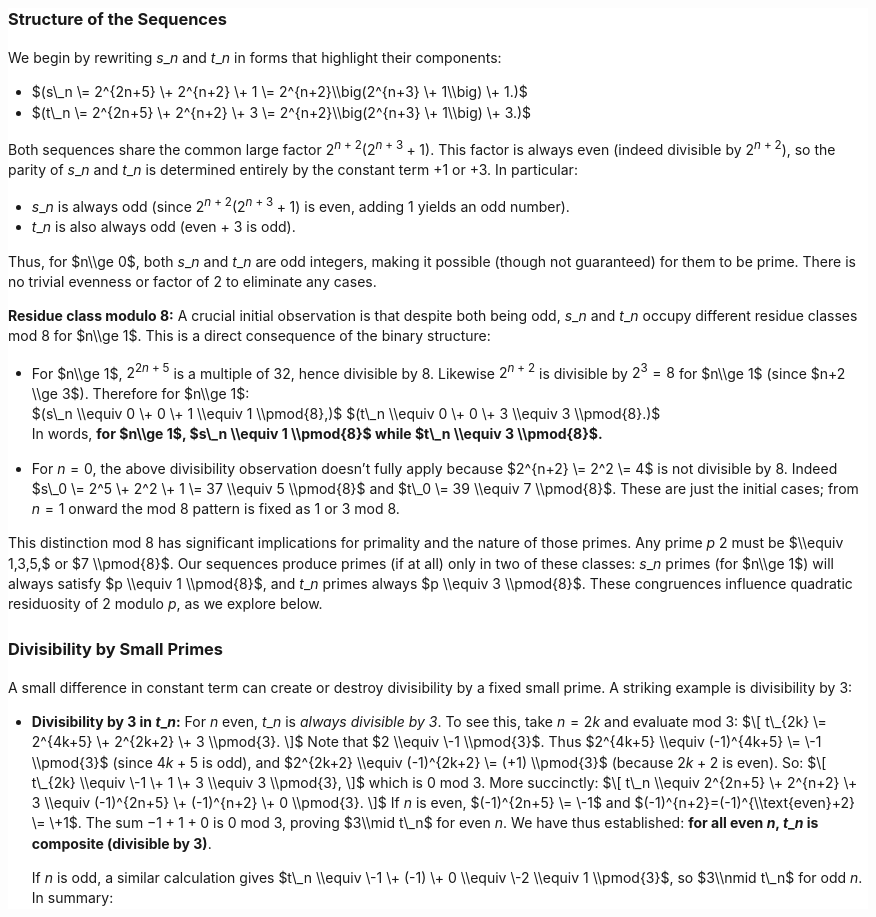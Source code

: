 ### Structure of the Sequences

We begin by rewriting $s\_n$ and $t\_n$ in forms that highlight their components:

- $(s\_n \= 2^{2n+5} \+ 2^{n+2} \+ 1 \= 2^{n+2}\\big(2^{n+3} \+ 1\\big) \+ 1.)$
- $(t\_n \= 2^{2n+5} \+ 2^{n+2} \+ 3 \= 2^{n+2}\\big(2^{n+3} \+ 1\\big) \+ 3.)$

Both sequences share the common large factor $2^{n+2}(2^{n+3}+1)$. This factor is always even (indeed divisible by $2^{n+2}$), so the parity of $s\_n$ and $t\_n$ is determined entirely by the constant term $+1$ or $+3$. In particular:

- $s\_n$ is always odd (since $2^{n+2}(2^{n+3}+1)$ is even, adding 1 yields an odd number).  
- $t\_n$ is also always odd (even \+ 3 is odd).

Thus, for $n\\ge 0$, both $s\_n$ and $t\_n$ are odd integers, making it possible (though not guaranteed) for them to be prime. There is no trivial evenness or factor of 2 to eliminate any cases.

**Residue class modulo 8:** A crucial initial observation is that despite both being odd, $s\_n$ and $t\_n$ occupy different residue classes mod 8 for $n\\ge 1$. This is a direct consequence of the binary structure:

- For $n\\ge 1$, $2^{2n+5}$ is a multiple of 32, hence divisible by 8\. Likewise $2^{n+2}$ is divisible by $2^3=8$ for $n\\ge 1$ (since $n+2 \\ge 3$). Therefore for $n\\ge 1$:  
  $(s\_n \\equiv 0 \+ 0 \+ 1 \\equiv 1 \\pmod{8},)$
  $(t\_n \\equiv 0 \+ 0 \+ 3 \\equiv 3 \\pmod{8}.)$  
  In words, **for $n\\ge 1$, $s\_n \\equiv 1 \\pmod{8}$ while $t\_n \\equiv 3 \\pmod{8}$.**  
    
- For $n=0$, the above divisibility observation doesn’t fully apply because $2^{n+2} \= 2^2 \= 4$ is not divisible by 8\. Indeed $s\_0 \= 2^5 \+ 2^2 \+ 1 \= 37 \\equiv 5 \\pmod{8}$ and $t\_0 \= 39 \\equiv 7 \\pmod{8}$. These are just the initial cases; from $n=1$ onward the mod 8 pattern is fixed as 1 or 3 mod 8\.

This distinction mod 8 has significant implications for primality and the nature of those primes. Any prime $p\>2$ must be $\\equiv 1,3,5,$ or $7 \\pmod{8}$. Our sequences produce primes (if at all) only in two of these classes: $s\_n$ primes (for $n\\ge 1$) will always satisfy $p \\equiv 1 \\pmod{8}$, and $t\_n$ primes always $p \\equiv 3 \\pmod{8}$. These congruences influence quadratic residuosity of 2 modulo $p$, as we explore below.

### Divisibility by Small Primes

A small difference in constant term can create or destroy divisibility by a fixed small prime. A striking example is divisibility by 3:

- **Divisibility by 3 in $t\_n$:** For $n$ even, $t\_n$ is *always divisible by 3*. To see this, take $n=2k$ and evaluate mod 3: $\[ t\_{2k} \= 2^{4k+5} \+ 2^{2k+2} \+ 3 \\pmod{3}. \]$ Note that $2 \\equiv \-1 \\pmod{3}$. Thus $2^{4k+5} \\equiv (-1)^{4k+5} \= \-1 \\pmod{3}$ (since $4k+5$ is odd), and $2^{2k+2} \\equiv (-1)^{2k+2} \= (+1) \\pmod{3}$ (because $2k+2$ is even). So: $\[ t\_{2k} \\equiv \-1 \+ 1 \+ 3 \\equiv 3 \\pmod{3}, \]$ which is 0 mod 3\. More succinctly: $\[ t\_n \\equiv 2^{2n+5} \+ 2^{n+2} \+ 3 \\equiv (-1)^{2n+5} \+ (-1)^{n+2} \+ 0 \\pmod{3}. \]$ If $n$ is even, $(-1)^{2n+5} \= \-1$ and $(-1)^{n+2}=(-1)^{\\text{even}+2} \= \+1$. The sum $-1+1+0$ is 0 mod 3, proving $3\\mid t\_n$ for even $n$. We have thus established: **for all even $n$, $t\_n$ is composite (divisible by 3\)**.  
    
  If $n$ is odd, a similar calculation gives $t\_n \\equiv \-1 \+ (-1) \+ 0 \\equiv \-2 \\equiv 1 \\pmod{3}$, so $3\\nmid t\_n$ for odd $n$. In summary:  
    